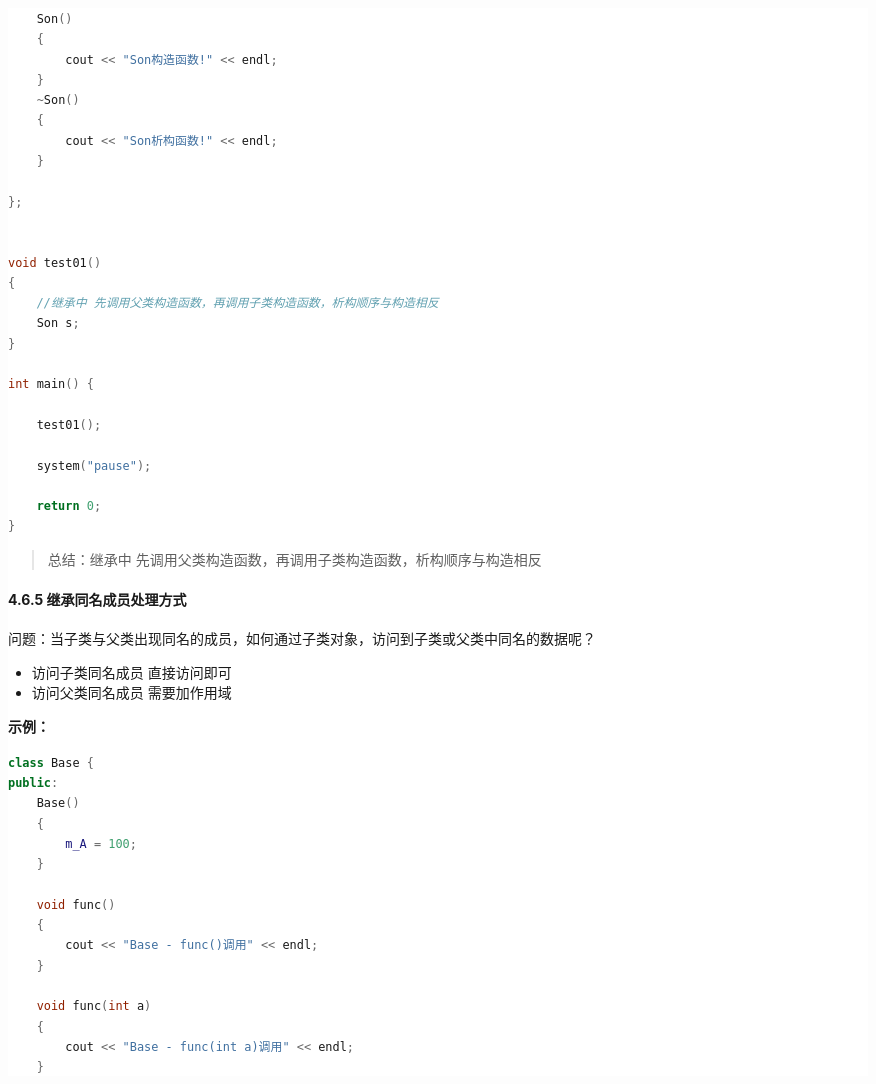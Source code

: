 ```C++
	Son()
	{
		cout << "Son构造函数!" << endl;
	}
	~Son()
	{
		cout << "Son析构函数!" << endl;
	}

};


void test01()
{
	//继承中 先调用父类构造函数，再调用子类构造函数，析构顺序与构造相反
	Son s;
}

int main() {

	test01();

	system("pause");

	return 0;
}
```



> 总结：继承中 先调用父类构造函数，再调用子类构造函数，析构顺序与构造相反











#### 4.6.5 继承同名成员处理方式



问题：当子类与父类出现同名的成员，如何通过子类对象，访问到子类或父类中同名的数据呢？



* 访问子类同名成员   直接访问即可
* 访问父类同名成员   需要加作用域



**示例：**

```C++
class Base {
public:
	Base()
	{
		m_A = 100;
	}

	void func()
	{
		cout << "Base - func()调用" << endl;
	}

	void func(int a)
	{
		cout << "Base - func(int a)调用" << endl;
	}
```